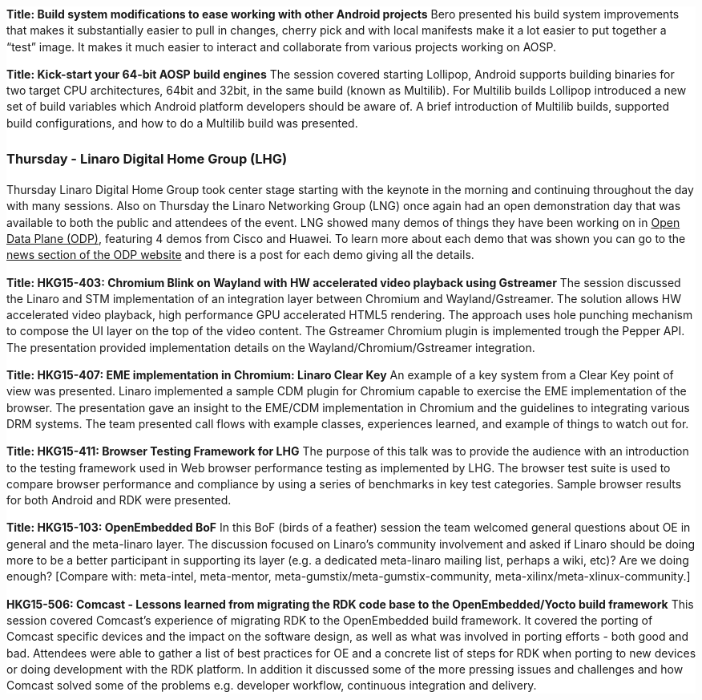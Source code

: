 **Title: Build system modifications to ease working with other Android projects**
Bero presented his build system improvements that makes it substantially easier to pull in changes, cherry pick and with local manifests make it a lot easier to put together a “test” image. It makes it much easier to interact and collaborate from various projects working on AOSP.


**Title: Kick-start your 64-bit AOSP build engines**
The session covered starting Lollipop, Android supports building binaries for two target CPU architectures, 64bit and 32bit, in the same build (known as Multilib). For Multilib builds Lollipop introduced a new set of build variables which Android platform developers should be aware of. A brief introduction of Multilib builds, supported build configurations, and how to do a Multilib build was presented.

### **Thursday - Linaro Digital Home Group (LHG)**

Thursday Linaro Digital Home Group took center stage starting with the keynote in the morning and continuing throughout the day with many sessions. Also on Thursday the Linaro Networking Group (LNG) once again had an open demonstration day that was available to both the public and attendees of the event. LNG showed many demos of things they have been working on in [Open Data Plane (ODP)](https://opendataplane.org/), featuring 4 demos from Cisco and Huawei. To learn more about each demo that was shown you can go to the [news section of the ODP website](https://opendataplane.org/) and there is a post for each demo giving all the details.

**Title: HKG15-403: Chromium Blink on Wayland with HW accelerated video playback using Gstreamer**
The session discussed the Linaro and STM implementation of an integration layer between Chromium and Wayland/Gstreamer. The solution allows HW accelerated video playback, high performance GPU accelerated HTML5 rendering. The approach uses hole punching mechanism to compose the UI layer on the top of the video content. The Gstreamer Chromium plugin is implemented trough the Pepper API. The presentation provided implementation details on the Wayland/Chromium/Gstreamer integration.

**Title: HKG15-407: EME implementation in Chromium: Linaro Clear Key**
An example of a key system from a Clear Key point of view was presented. Linaro implemented a sample CDM plugin for Chromium capable to exercise the EME implementation of the browser. The presentation gave an insight to the EME/CDM implementation in Chromium and the guidelines to integrating various DRM systems. The team presented call flows with example classes, experiences learned, and example of things to watch out for.

**Title: HKG15-411: Browser Testing Framework for LHG**
The purpose of this talk was to provide the audience with an introduction to the testing framework used in Web browser performance testing as implemented by LHG. The browser test suite is used to compare browser performance and compliance by using a series of benchmarks in key test categories. Sample browser results for both Android and RDK were presented.

**Title: HKG15-103: OpenEmbedded BoF**
In this BoF (birds of a feather) session the team welcomed general questions about OE in general and the meta-linaro layer. The discussion focused on Linaro’s community involvement and asked if Linaro should be doing more to be a better participant in supporting its layer (e.g. a dedicated meta-linaro mailing list, perhaps a wiki, etc)? Are we doing enough? [Compare with: meta-intel, meta-mentor, meta-gumstix/meta-gumstix-community, meta-xilinx/meta-xlinux-community.]

**HKG15-506: Comcast - Lessons learned from migrating the RDK code base to the OpenEmbedded/Yocto build framework**
This session covered Comcast’s experience of migrating RDK to the OpenEmbedded build framework. It covered the porting of Comcast specific devices and the impact on the software design, as well as what was involved in porting efforts - both good and bad. Attendees were able to gather a list of best practices for OE and a concrete list of steps for RDK when porting to new devices or doing development with the RDK platform. In addition it discussed some of the more pressing issues and challenges and how Comcast solved some of the problems e.g. developer workflow, continuous integration and delivery.
